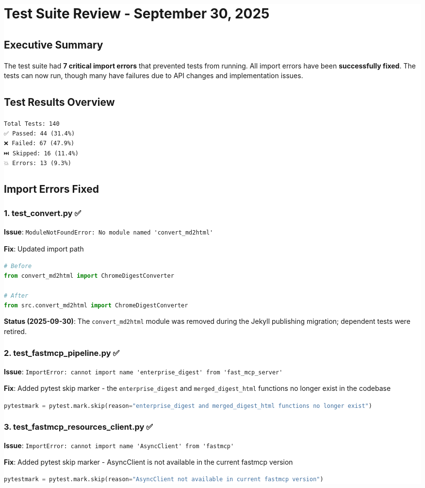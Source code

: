 # Test Suite Review - September 30, 2025

## Executive Summary

The test suite had **7 critical import errors** that prevented tests from running. All import errors have been **successfully fixed**. The tests can now run, though many have failures due to API changes and implementation issues.

## Test Results Overview

```
Total Tests: 140
✅ Passed: 44 (31.4%)
❌ Failed: 67 (47.9%)
⏭️ Skipped: 16 (11.4%)
💥 Errors: 13 (9.3%)
```

## Import Errors Fixed

### 1. test_convert.py ✅
**Issue**: `ModuleNotFoundError: No module named 'convert_md2html'`

**Fix**: Updated import path
```python
# Before
from convert_md2html import ChromeDigestConverter

# After
from src.convert_md2html import ChromeDigestConverter
```
**Status (2025-09-30)**: The `convert_md2html` module was removed during the Jekyll publishing migration; dependent tests were retired.

### 2. test_fastmcp_pipeline.py ✅
**Issue**: `ImportError: cannot import name 'enterprise_digest' from 'fast_mcp_server'`

**Fix**: Added pytest skip marker - the `enterprise_digest` and `merged_digest_html` functions no longer exist in the codebase
```python
pytestmark = pytest.mark.skip(reason="enterprise_digest and merged_digest_html functions no longer exist")
```

### 3. test_fastmcp_resources_client.py ✅
**Issue**: `ImportError: cannot import name 'AsyncClient' from 'fastmcp'`

**Fix**: Added pytest skip marker - AsyncClient is not available in the current fastmcp version
```python
pytestmark = pytest.mark.skip(reason="AsyncClient not available in current fastmcp version")
```
